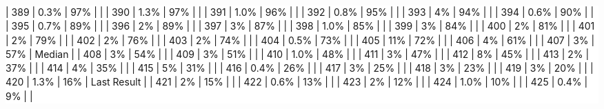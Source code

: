 | 389 | 0.3% | 97% |  |
| 390 | 1.3% | 97% |  |
| 391 | 1.0% | 96% |  |
| 392 | 0.8% | 95% |  |
| 393 | 4% | 94% |  |
| 394 | 0.6% | 90% |  |
| 395 | 0.7% | 89% |  |
| 396 | 2% | 89% |  |
| 397 | 3% | 87% |  |
| 398 | 1.0% | 85% |  |
| 399 | 3% | 84% |  |
| 400 | 2% | 81% |  |
| 401 | 2% | 79% |  |
| 402 | 2% | 76% |  |
| 403 | 2% | 74% |  |
| 404 | 0.5% | 73% |  |
| 405 | 11% | 72% |  |
| 406 | 4% | 61% |  |
| 407 | 3% | 57% | Median |
| 408 | 3% | 54% |  |
| 409 | 3% | 51% |  |
| 410 | 1.0% | 48% |  |
| 411 | 3% | 47% |  |
| 412 | 8% | 45% |  |
| 413 | 2% | 37% |  |
| 414 | 4% | 35% |  |
| 415 | 5% | 31% |  |
| 416 | 0.4% | 26% |  |
| 417 | 3% | 25% |  |
| 418 | 3% | 23% |  |
| 419 | 3% | 20% |  |
| 420 | 1.3% | 16% | Last Result |
| 421 | 2% | 15% |  |
| 422 | 0.6% | 13% |  |
| 423 | 2% | 12% |  |
| 424 | 1.0% | 10% |  |
| 425 | 0.4% | 9% |  |